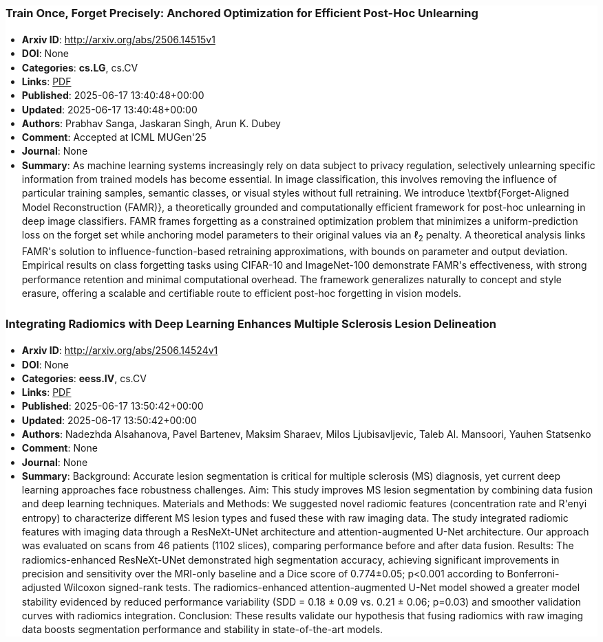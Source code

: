 

### Train Once, Forget Precisely: Anchored Optimization for Efficient Post-Hoc Unlearning
- **Arxiv ID**: http://arxiv.org/abs/2506.14515v1
- **DOI**: None
- **Categories**: **cs.LG**, cs.CV
- **Links**: [PDF](http://arxiv.org/pdf/2506.14515v1)
- **Published**: 2025-06-17 13:40:48+00:00
- **Updated**: 2025-06-17 13:40:48+00:00
- **Authors**: Prabhav Sanga, Jaskaran Singh, Arun K. Dubey
- **Comment**: Accepted at ICML MUGen'25
- **Journal**: None
- **Summary**: As machine learning systems increasingly rely on data subject to privacy regulation, selectively unlearning specific information from trained models has become essential. In image classification, this involves removing the influence of particular training samples, semantic classes, or visual styles without full retraining. We introduce \textbf{Forget-Aligned Model Reconstruction (FAMR)}, a theoretically grounded and computationally efficient framework for post-hoc unlearning in deep image classifiers. FAMR frames forgetting as a constrained optimization problem that minimizes a uniform-prediction loss on the forget set while anchoring model parameters to their original values via an $\ell_2$ penalty. A theoretical analysis links FAMR's solution to influence-function-based retraining approximations, with bounds on parameter and output deviation. Empirical results on class forgetting tasks using CIFAR-10 and ImageNet-100 demonstrate FAMR's effectiveness, with strong performance retention and minimal computational overhead. The framework generalizes naturally to concept and style erasure, offering a scalable and certifiable route to efficient post-hoc forgetting in vision models.



### Integrating Radiomics with Deep Learning Enhances Multiple Sclerosis Lesion Delineation
- **Arxiv ID**: http://arxiv.org/abs/2506.14524v1
- **DOI**: None
- **Categories**: **eess.IV**, cs.CV
- **Links**: [PDF](http://arxiv.org/pdf/2506.14524v1)
- **Published**: 2025-06-17 13:50:42+00:00
- **Updated**: 2025-06-17 13:50:42+00:00
- **Authors**: Nadezhda Alsahanova, Pavel Bartenev, Maksim Sharaev, Milos Ljubisavljevic, Taleb Al. Mansoori, Yauhen Statsenko
- **Comment**: None
- **Journal**: None
- **Summary**: Background: Accurate lesion segmentation is critical for multiple sclerosis (MS) diagnosis, yet current deep learning approaches face robustness challenges.   Aim: This study improves MS lesion segmentation by combining data fusion and deep learning techniques.   Materials and Methods: We suggested novel radiomic features (concentration rate and R\'enyi entropy) to characterize different MS lesion types and fused these with raw imaging data. The study integrated radiomic features with imaging data through a ResNeXt-UNet architecture and attention-augmented U-Net architecture. Our approach was evaluated on scans from 46 patients (1102 slices), comparing performance before and after data fusion.   Results: The radiomics-enhanced ResNeXt-UNet demonstrated high segmentation accuracy, achieving significant improvements in precision and sensitivity over the MRI-only baseline and a Dice score of 0.774$\pm$0.05; p<0.001 according to Bonferroni-adjusted Wilcoxon signed-rank tests. The radiomics-enhanced attention-augmented U-Net model showed a greater model stability evidenced by reduced performance variability (SDD = 0.18 $\pm$ 0.09 vs. 0.21 $\pm$ 0.06; p=0.03) and smoother validation curves with radiomics integration.   Conclusion: These results validate our hypothesis that fusing radiomics with raw imaging data boosts segmentation performance and stability in state-of-the-art models.
